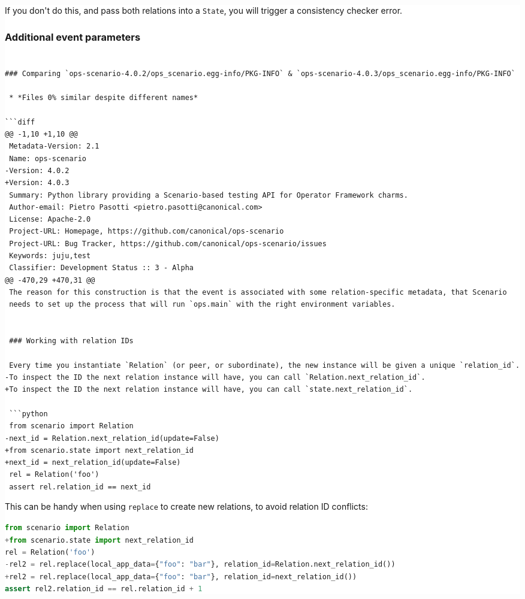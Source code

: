  If you don't do this, and pass both relations into a `State`, you will trigger a consistency checker error.
 
 ### Additional event parameters
```

### Comparing `ops-scenario-4.0.2/ops_scenario.egg-info/PKG-INFO` & `ops-scenario-4.0.3/ops_scenario.egg-info/PKG-INFO`

 * *Files 0% similar despite different names*

```diff
@@ -1,10 +1,10 @@
 Metadata-Version: 2.1
 Name: ops-scenario
-Version: 4.0.2
+Version: 4.0.3
 Summary: Python library providing a Scenario-based testing API for Operator Framework charms.
 Author-email: Pietro Pasotti <pietro.pasotti@canonical.com>
 License: Apache-2.0
 Project-URL: Homepage, https://github.com/canonical/ops-scenario
 Project-URL: Bug Tracker, https://github.com/canonical/ops-scenario/issues
 Keywords: juju,test
 Classifier: Development Status :: 3 - Alpha
@@ -470,29 +470,31 @@
 The reason for this construction is that the event is associated with some relation-specific metadata, that Scenario
 needs to set up the process that will run `ops.main` with the right environment variables.
 
 
 ### Working with relation IDs
 
 Every time you instantiate `Relation` (or peer, or subordinate), the new instance will be given a unique `relation_id`.
-To inspect the ID the next relation instance will have, you can call `Relation.next_relation_id`.
+To inspect the ID the next relation instance will have, you can call `state.next_relation_id`.
 
 ```python
 from scenario import Relation
-next_id = Relation.next_relation_id(update=False)
+from scenario.state import next_relation_id
+next_id = next_relation_id(update=False)
 rel = Relation('foo')
 assert rel.relation_id == next_id
 ``` 
 
 This can be handy when using `replace` to create new relations, to avoid relation ID conflicts:
 
 ```python
 from scenario import Relation
+from scenario.state import next_relation_id
 rel = Relation('foo')
-rel2 = rel.replace(local_app_data={"foo": "bar"}, relation_id=Relation.next_relation_id())
+rel2 = rel.replace(local_app_data={"foo": "bar"}, relation_id=next_relation_id())
 assert rel2.relation_id == rel.relation_id + 1 
 ``` 
 